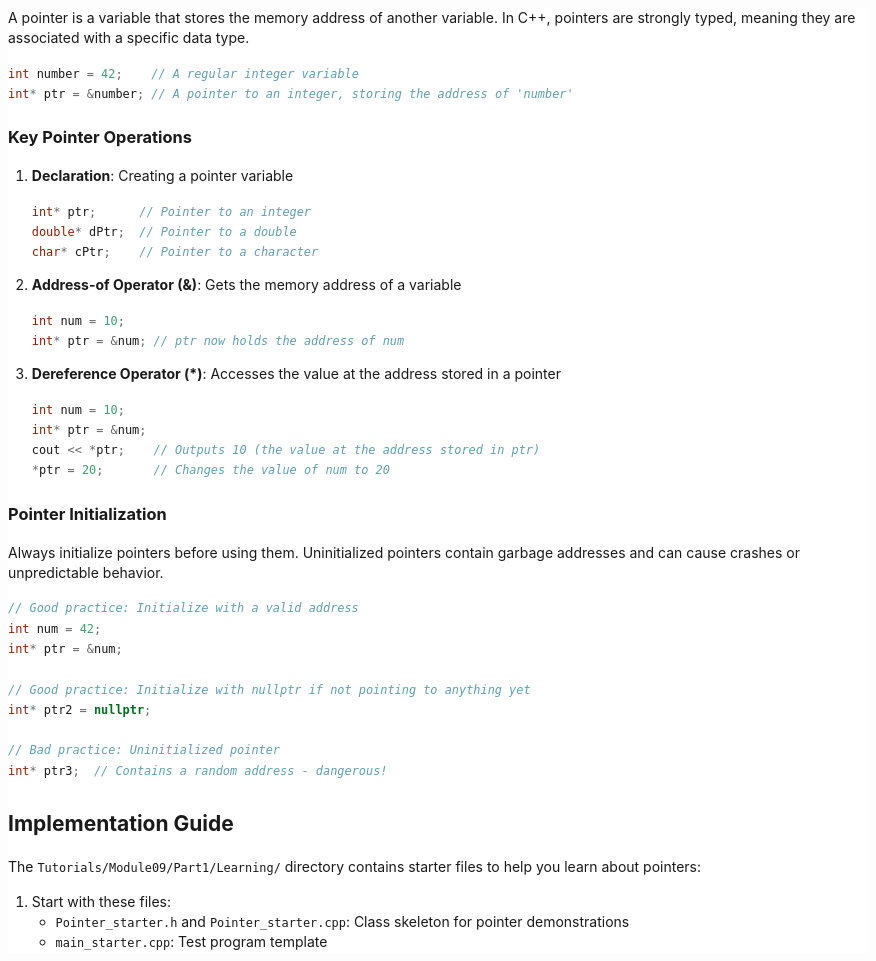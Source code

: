 A pointer is a variable that stores the memory address of another variable. In C++, pointers are strongly typed, meaning they are associated with a specific data type.

```cpp
int number = 42;    // A regular integer variable
int* ptr = &number; // A pointer to an integer, storing the address of 'number'
```

### Key Pointer Operations

1. **Declaration**: Creating a pointer variable
   ```cpp
   int* ptr;      // Pointer to an integer
   double* dPtr;  // Pointer to a double
   char* cPtr;    // Pointer to a character
   ```

2. **Address-of Operator (&)**: Gets the memory address of a variable
   ```cpp
   int num = 10;
   int* ptr = &num; // ptr now holds the address of num
   ```

3. **Dereference Operator (*)**: Accesses the value at the address stored in a pointer
   ```cpp
   int num = 10;
   int* ptr = &num;
   cout << *ptr;    // Outputs 10 (the value at the address stored in ptr)
   *ptr = 20;       // Changes the value of num to 20
   ```

### Pointer Initialization

Always initialize pointers before using them. Uninitialized pointers contain garbage addresses and can cause crashes or unpredictable behavior.

```cpp
// Good practice: Initialize with a valid address
int num = 42;
int* ptr = &num;

// Good practice: Initialize with nullptr if not pointing to anything yet
int* ptr2 = nullptr;

// Bad practice: Uninitialized pointer
int* ptr3;  // Contains a random address - dangerous!
```

## Implementation Guide

The `Tutorials/Module09/Part1/Learning/` directory contains starter files to help you learn about pointers:

1. Start with these files:
   - `Pointer_starter.h` and `Pointer_starter.cpp`: Class skeleton for pointer demonstrations
   - `main_starter.cpp`: Test program template

